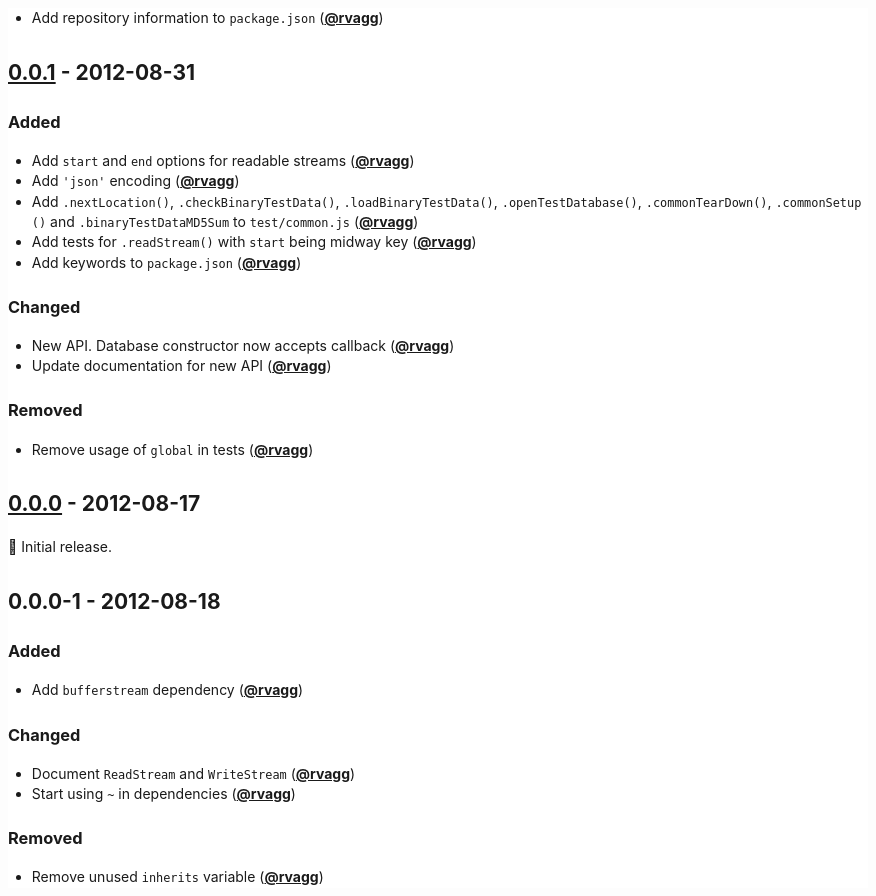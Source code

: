 * Add repository information to `package.json` \([**@rvagg**](https://github.com/rvagg)\)

## [0.0.1](https://github.com/Level/levelup/compare/0.0.0...0.0.1) - 2012-08-31

### Added

* Add `start` and `end` options for readable streams \([**@rvagg**](https://github.com/rvagg)\)
* Add `'json'` encoding \([**@rvagg**](https://github.com/rvagg)\)
* Add `.nextLocation()`, `.checkBinaryTestData()`, `.loadBinaryTestData()`, `.openTestDatabase()`, `.commonTearDown()`, `.commonSetup()` and `.binaryTestDataMD5Sum` to `test/common.js` \([**@rvagg**](https://github.com/rvagg)\)
* Add tests for `.readStream()` with `start` being midway key \([**@rvagg**](https://github.com/rvagg)\)
* Add keywords to `package.json` \([**@rvagg**](https://github.com/rvagg)\)

### Changed

* New API. Database constructor now accepts callback \([**@rvagg**](https://github.com/rvagg)\)
* Update documentation for new API \([**@rvagg**](https://github.com/rvagg)\)

### Removed

* Remove usage of `global` in tests \([**@rvagg**](https://github.com/rvagg)\)

## [0.0.0](https://github.com/Level/levelup/compare/0.0.0-1...0.0.0) - 2012-08-17

:seedling: Initial release.

## 0.0.0-1 - 2012-08-18

### Added

* Add `bufferstream` dependency \([**@rvagg**](https://github.com/rvagg)\)

### Changed

* Document `ReadStream` and `WriteStream` \([**@rvagg**](https://github.com/rvagg)\)
* Start using `~` in dependencies \([**@rvagg**](https://github.com/rvagg)\)

### Removed

* Remove unused `inherits` variable \([**@rvagg**](https://github.com/rvagg)\)

